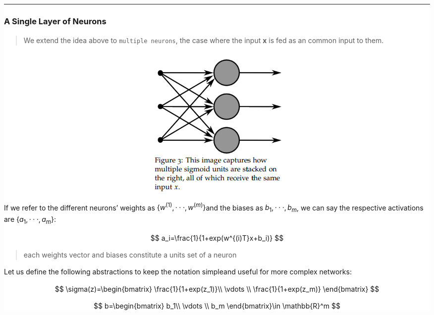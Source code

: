 ____

### A Single Layer of Neurons

> We extend the idea above to `multiple neurons`, the case where the input **x** is fed as an common input to them.

<div align=center>
<img title="" src="/assets/DLf3.png" alt="avatar" data-align="center">
</div>

If we refer to the different neurons’ weights as $\{w^{(1)}, · · · , w^{(m)}\}$and the biases as ${b_1,···,b_m}$, we can say the respective activations are $\{a_1, ··· , a_m\}$:

$$
a_i=\frac{1}{1+exp(w^{(i)T}x+b_i)}
$$

> each weights vector and biases constitute a units set of a neuron

Let us define the following abstractions to keep the notation simpleand useful for more complex networks:

$$
\sigma(z)=\begin{bmatrix}
\frac{1}{1+exp(z_1)}\\
\vdots
\\
\frac{1}{1+exp(z_m)}
\end{bmatrix}
$$

$$
b=\begin{bmatrix}
b_1\\
\vdots
\\
b_m
\end{bmatrix}\in \mathbb{R}^m
$$
